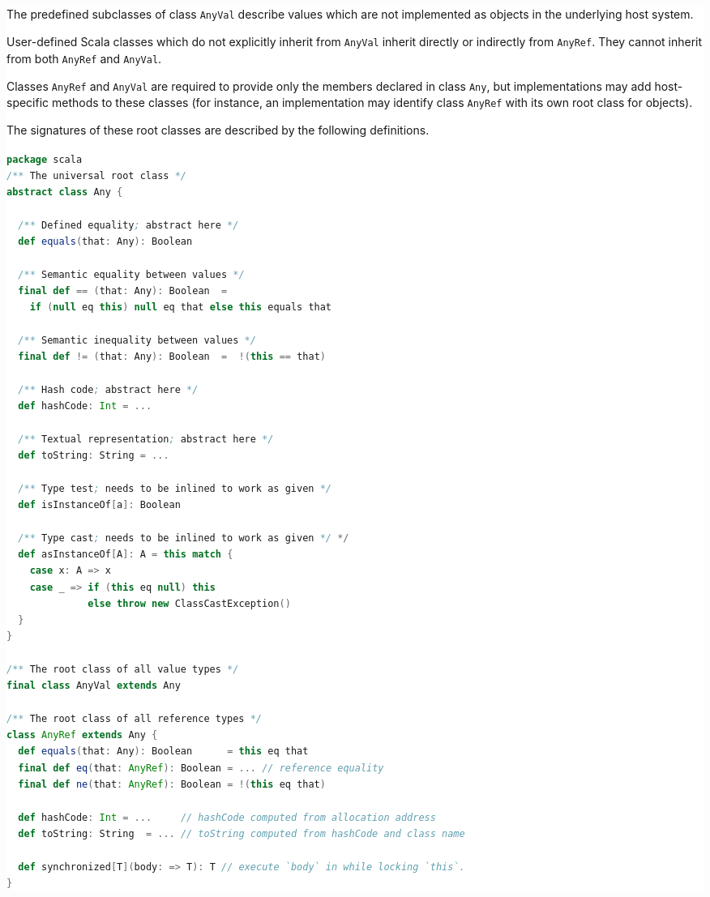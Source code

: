The predefined subclasses of class `AnyVal` describe values which are not implemented as objects in the underlying host system.

User-defined Scala classes which do not explicitly inherit from `AnyVal` inherit directly or indirectly from `AnyRef`.
They cannot inherit from both `AnyRef` and `AnyVal`.

Classes `AnyRef` and `AnyVal` are required to provide only the members declared in class `Any`, but implementations may add host-specific methods to these classes (for instance, an implementation may identify class `AnyRef` with its own root class for objects).

The signatures of these root classes are described by the following definitions.

```scala
package scala
/** The universal root class */
abstract class Any {

  /** Defined equality; abstract here */
  def equals(that: Any): Boolean

  /** Semantic equality between values */
  final def == (that: Any): Boolean  =
    if (null eq this) null eq that else this equals that

  /** Semantic inequality between values */
  final def != (that: Any): Boolean  =  !(this == that)

  /** Hash code; abstract here */
  def hashCode: Int = ...

  /** Textual representation; abstract here */
  def toString: String = ...

  /** Type test; needs to be inlined to work as given */
  def isInstanceOf[a]: Boolean

  /** Type cast; needs to be inlined to work as given */ */
  def asInstanceOf[A]: A = this match {
    case x: A => x
    case _ => if (this eq null) this
              else throw new ClassCastException()
  }
}

/** The root class of all value types */
final class AnyVal extends Any

/** The root class of all reference types */
class AnyRef extends Any {
  def equals(that: Any): Boolean      = this eq that
  final def eq(that: AnyRef): Boolean = ... // reference equality
  final def ne(that: AnyRef): Boolean = !(this eq that)

  def hashCode: Int = ...     // hashCode computed from allocation address
  def toString: String  = ... // toString computed from hashCode and class name

  def synchronized[T](body: => T): T // execute `body` in while locking `this`.
}
```
